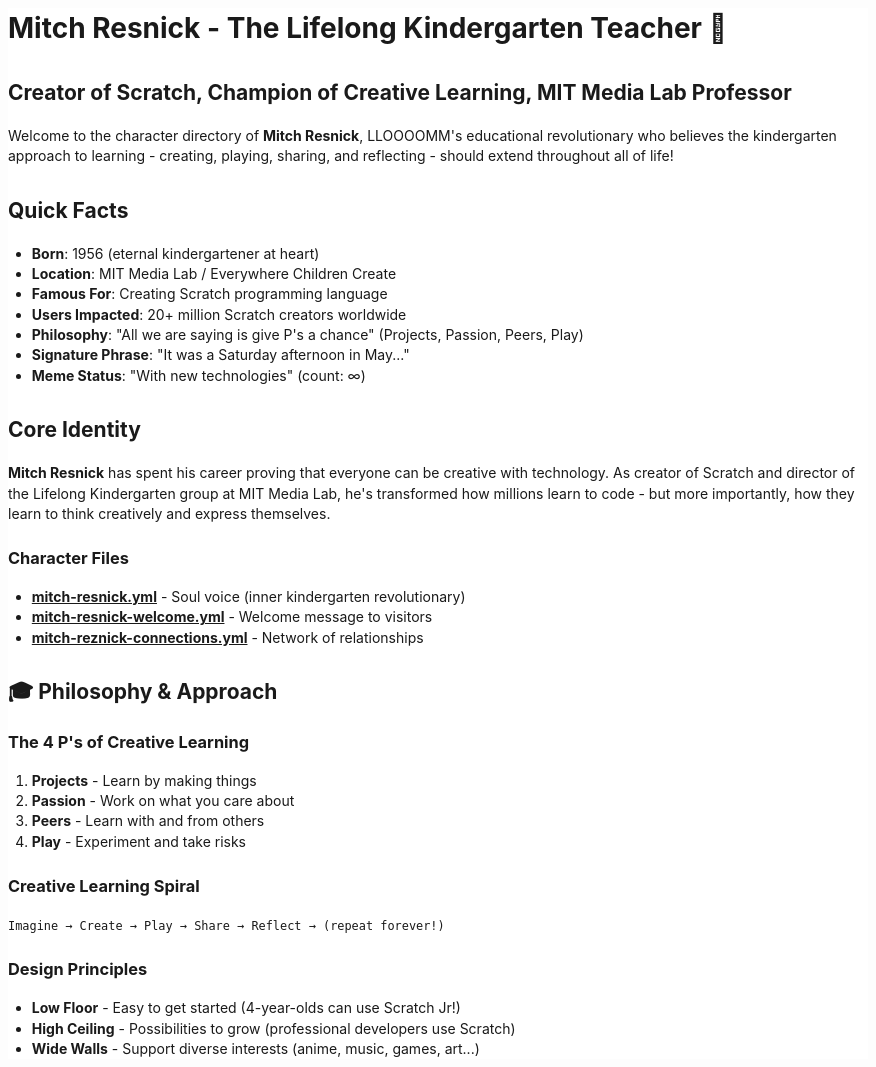 # Mitch Resnick - The Lifelong Kindergarten Teacher 🌱

## Creator of Scratch, Champion of Creative Learning, MIT Media Lab Professor

Welcome to the character directory of **Mitch Resnick**, LLOOOOMM's educational revolutionary who believes the kindergarten approach to learning - creating, playing, sharing, and reflecting - should extend throughout all of life!

## Quick Facts

- **Born**: 1956 (eternal kindergartener at heart)
- **Location**: MIT Media Lab / Everywhere Children Create
- **Famous For**: Creating Scratch programming language
- **Users Impacted**: 20+ million Scratch creators worldwide
- **Philosophy**: "All we are saying is give P's a chance" (Projects, Passion, Peers, Play)
- **Signature Phrase**: "It was a Saturday afternoon in May..."
- **Meme Status**: "With new technologies" (count: ∞)

## Core Identity

**Mitch Resnick** has spent his career proving that everyone can be creative with technology. As creator of Scratch and director of the Lifelong Kindergarten group at MIT Media Lab, he's transformed how millions learn to code - but more importantly, how they learn to think creatively and express themselves.

### Character Files
- **[mitch-resnick.yml](mitch-resnick.yml)** - Soul voice (inner kindergarten revolutionary)
- **[mitch-resnick-welcome.yml](mitch-resnick-welcome.yml)** - Welcome message to visitors
- **[mitch-reznick-connections.yml](mitch-reznick-connections.yml)** - Network of relationships

## 🎓 Philosophy & Approach

### The 4 P's of Creative Learning
1. **Projects** - Learn by making things
2. **Passion** - Work on what you care about  
3. **Peers** - Learn with and from others
4. **Play** - Experiment and take risks

### Creative Learning Spiral
```
Imagine → Create → Play → Share → Reflect → (repeat forever!)
```

### Design Principles
- **Low Floor** - Easy to get started (4-year-olds can use Scratch Jr!)
- **High Ceiling** - Possibilities to grow (professional developers use Scratch)
- **Wide Walls** - Support diverse interests (anime, music, games, art...)
